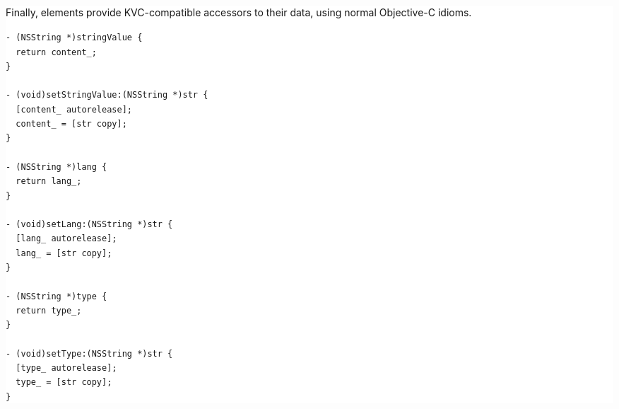 Finally, elements provide KVC-compatible accessors to their data, using normal Objective-C idioms.

```
- (NSString *)stringValue {
  return content_; 
}

- (void)setStringValue:(NSString *)str {
  [content_ autorelease];
  content_ = [str copy];
}

- (NSString *)lang {
  return lang_; 
}

- (void)setLang:(NSString *)str {
  [lang_ autorelease];
  lang_ = [str copy];
}

- (NSString *)type {
  return type_; 
}

- (void)setType:(NSString *)str {
  [type_ autorelease];
  type_ = [str copy];
}
```